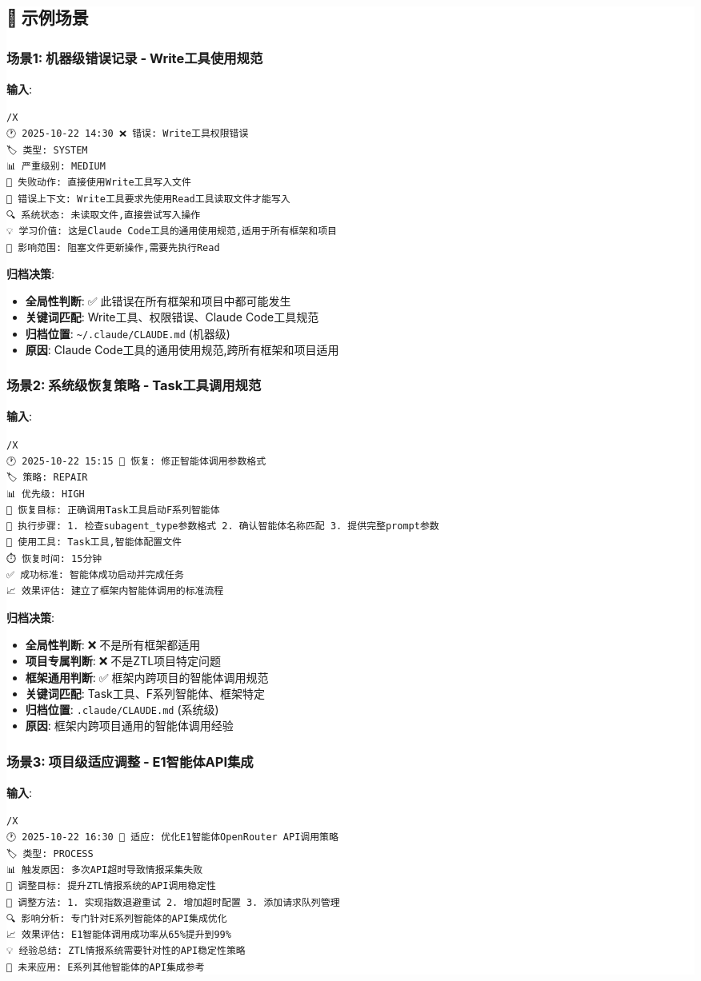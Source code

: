 ## 📝 示例场景

### 场景1: 机器级错误记录 - Write工具使用规范

**输入**:
```markdown
/X
🕐 2025-10-22 14:30 ❌ 错误: Write工具权限错误
🏷️ 类型: SYSTEM
📊 严重级别: MEDIUM
🎯 失败动作: 直接使用Write工具写入文件
📝 错误上下文: Write工具要求先使用Read工具读取文件才能写入
🔍 系统状态: 未读取文件,直接尝试写入操作
💡 学习价值: 这是Claude Code工具的通用使用规范,适用于所有框架和项目
🚫 影响范围: 阻塞文件更新操作,需要先执行Read
```

**归档决策**:
- **全局性判断**: ✅ 此错误在所有框架和项目中都可能发生
- **关键词匹配**: Write工具、权限错误、Claude Code工具规范
- **归档位置**: `~/.claude/CLAUDE.md` (机器级)
- **原因**: Claude Code工具的通用使用规范,跨所有框架和项目适用

### 场景2: 系统级恢复策略 - Task工具调用规范

**输入**:
```markdown
/X
🕐 2025-10-22 15:15 🔧 恢复: 修正智能体调用参数格式
🏷️ 策略: REPAIR
📊 优先级: HIGH
🎯 恢复目标: 正确调用Task工具启动F系列智能体
📝 执行步骤: 1. 检查subagent_type参数格式 2. 确认智能体名称匹配 3. 提供完整prompt参数
🔧 使用工具: Task工具,智能体配置文件
⏱️ 恢复时间: 15分钟
✅ 成功标准: 智能体成功启动并完成任务
📈 效果评估: 建立了框架内智能体调用的标准流程
```

**归档决策**:
- **全局性判断**: ❌ 不是所有框架都适用
- **项目专属判断**: ❌ 不是ZTL项目特定问题
- **框架通用判断**: ✅ 框架内跨项目的智能体调用规范
- **关键词匹配**: Task工具、F系列智能体、框架特定
- **归档位置**: `.claude/CLAUDE.md` (系统级)
- **原因**: 框架内跨项目通用的智能体调用经验

### 场景3: 项目级适应调整 - E1智能体API集成

**输入**:
```markdown
/X
🕐 2025-10-22 16:30 🔄 适应: 优化E1智能体OpenRouter API调用策略
🏷️ 类型: PROCESS
📊 触发原因: 多次API超时导致情报采集失败
🎯 调整目标: 提升ZTL情报系统的API调用稳定性
📝 调整方法: 1. 实现指数退避重试 2. 增加超时配置 3. 添加请求队列管理
🔍 影响分析: 专门针对E系列智能体的API集成优化
📈 效果评估: E1智能体调用成功率从65%提升到99%
💡 经验总结: ZTL情报系统需要针对性的API稳定性策略
🔮 未来应用: E系列其他智能体的API集成参考
```
